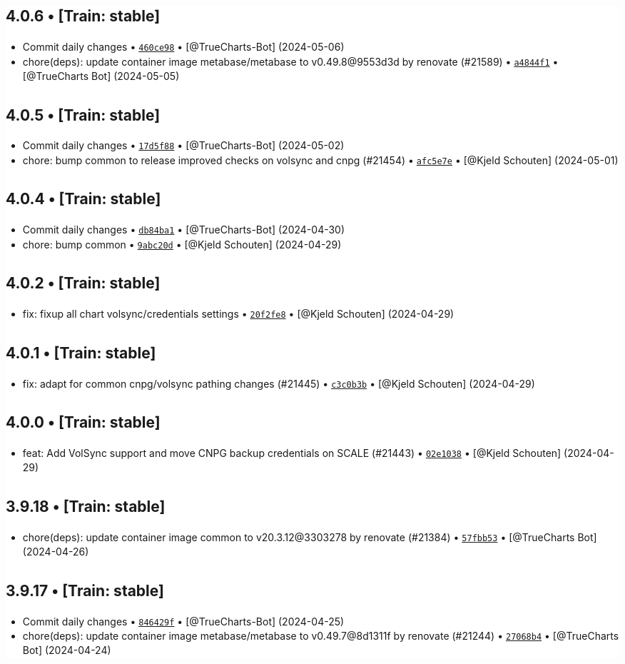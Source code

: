 ## 4.0.6 • [Train: stable]

- Commit daily changes • [`460ce98`](https://github.com/trueforge-org/truecharts/commit/460ce98e609cda3c2b24a7f670cd204abb4a2123) • [@TrueCharts-Bot] (2024-05-06)
- chore(deps): update container image metabase/metabase to v0.49.8@9553d3d by renovate (#21589) • [`a4844f1`](https://github.com/trueforge-org/truecharts/commit/a4844f1c2be8db3c45c6e337e2702b89dc4009de) • [@TrueCharts Bot] (2024-05-05)

## 4.0.5 • [Train: stable]

- Commit daily changes • [`17d5f88`](https://github.com/trueforge-org/truecharts/commit/17d5f886bfd21d2f7e021feee2657a89a9869488) • [@TrueCharts-Bot] (2024-05-02)
- chore: bump common to release improved checks on volsync and cnpg (#21454) • [`afc5e7e`](https://github.com/trueforge-org/truecharts/commit/afc5e7eafa19a1b65a13d021fedf7510b485bd13) • [@Kjeld Schouten] (2024-05-01)

## 4.0.4 • [Train: stable]

- Commit daily changes • [`db84ba1`](https://github.com/trueforge-org/truecharts/commit/db84ba13a38056fb56ed83a2bc29280cf8843e70) • [@TrueCharts-Bot] (2024-04-30)
- chore: bump common • [`9abc20d`](https://github.com/trueforge-org/truecharts/commit/9abc20d845b02c347dddd0a6c2f13af10aad3a22) • [@Kjeld Schouten] (2024-04-29)

## 4.0.2 • [Train: stable]

- fix: fixup all chart volsync/credentials settings • [`20f2fe8`](https://github.com/trueforge-org/truecharts/commit/20f2fe834207c83906a9a505cce8c45aee76d2ed) • [@Kjeld Schouten] (2024-04-29)

## 4.0.1 • [Train: stable]

- fix: adapt for common cnpg/volsync pathing changes (#21445) • [`c3c0b3b`](https://github.com/trueforge-org/truecharts/commit/c3c0b3bc461923373054d678abb33e1426bb213f) • [@Kjeld Schouten] (2024-04-29)

## 4.0.0 • [Train: stable]

- feat: Add VolSync support and move CNPG backup credentials on SCALE (#21443) • [`02e1038`](https://github.com/trueforge-org/truecharts/commit/02e10381acd4056399f58c8c160610c9c6c79743) • [@Kjeld Schouten] (2024-04-29)

## 3.9.18 • [Train: stable]

- chore(deps): update container image common to v20.3.12@3303278 by renovate (#21384) • [`57fbb53`](https://github.com/trueforge-org/truecharts/commit/57fbb5341b78bd213370d2fa2bae2e0c7489eeef) • [@TrueCharts Bot] (2024-04-26)

## 3.9.17 • [Train: stable]

- Commit daily changes • [`846429f`](https://github.com/trueforge-org/truecharts/commit/846429f02b019ef8d8b7ba8546230d65797111dd) • [@TrueCharts-Bot] (2024-04-25)
- chore(deps): update container image metabase/metabase to v0.49.7@8d1311f by renovate (#21244) • [`27068b4`](https://github.com/trueforge-org/truecharts/commit/27068b42fea112c654c9e79167ad66106c9262d8) • [@TrueCharts Bot] (2024-04-24)

